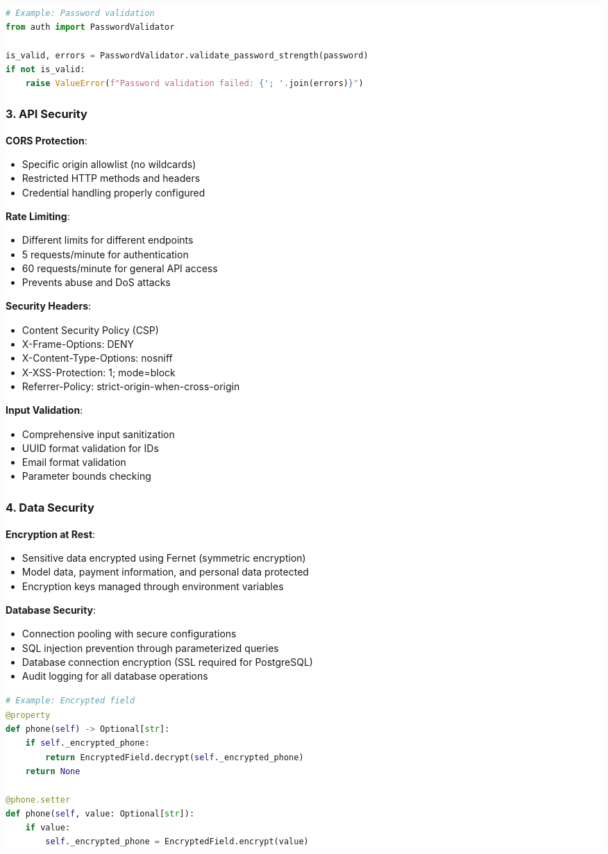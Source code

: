 ```python
# Example: Password validation
from auth import PasswordValidator

is_valid, errors = PasswordValidator.validate_password_strength(password)
if not is_valid:
    raise ValueError(f"Password validation failed: {'; '.join(errors)}")
```

### 3. API Security

**CORS Protection**:
- Specific origin allowlist (no wildcards)
- Restricted HTTP methods and headers
- Credential handling properly configured

**Rate Limiting**:
- Different limits for different endpoints
- 5 requests/minute for authentication
- 60 requests/minute for general API access
- Prevents abuse and DoS attacks

**Security Headers**:
- Content Security Policy (CSP)
- X-Frame-Options: DENY
- X-Content-Type-Options: nosniff
- X-XSS-Protection: 1; mode=block
- Referrer-Policy: strict-origin-when-cross-origin

**Input Validation**:
- Comprehensive input sanitization
- UUID format validation for IDs
- Email format validation
- Parameter bounds checking

### 4. Data Security

**Encryption at Rest**:
- Sensitive data encrypted using Fernet (symmetric encryption)
- Model data, payment information, and personal data protected
- Encryption keys managed through environment variables

**Database Security**:
- Connection pooling with secure configurations
- SQL injection prevention through parameterized queries
- Database connection encryption (SSL required for PostgreSQL)
- Audit logging for all database operations

```python
# Example: Encrypted field
@property
def phone(self) -> Optional[str]:
    if self._encrypted_phone:
        return EncryptedField.decrypt(self._encrypted_phone)
    return None

@phone.setter
def phone(self, value: Optional[str]):
    if value:
        self._encrypted_phone = EncryptedField.encrypt(value)
```
